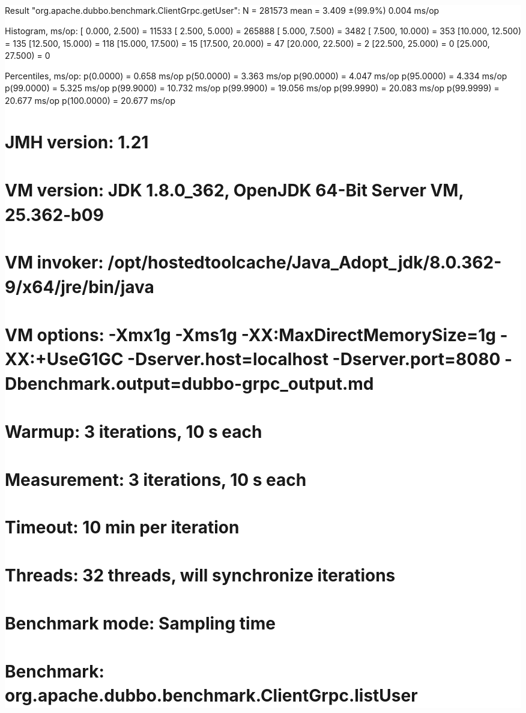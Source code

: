 

Result "org.apache.dubbo.benchmark.ClientGrpc.getUser":
  N = 281573
  mean =      3.409 ±(99.9%) 0.004 ms/op

  Histogram, ms/op:
    [ 0.000,  2.500) = 11533 
    [ 2.500,  5.000) = 265888 
    [ 5.000,  7.500) = 3482 
    [ 7.500, 10.000) = 353 
    [10.000, 12.500) = 135 
    [12.500, 15.000) = 118 
    [15.000, 17.500) = 15 
    [17.500, 20.000) = 47 
    [20.000, 22.500) = 2 
    [22.500, 25.000) = 0 
    [25.000, 27.500) = 0 

  Percentiles, ms/op:
      p(0.0000) =      0.658 ms/op
     p(50.0000) =      3.363 ms/op
     p(90.0000) =      4.047 ms/op
     p(95.0000) =      4.334 ms/op
     p(99.0000) =      5.325 ms/op
     p(99.9000) =     10.732 ms/op
     p(99.9900) =     19.056 ms/op
     p(99.9990) =     20.083 ms/op
     p(99.9999) =     20.677 ms/op
    p(100.0000) =     20.677 ms/op


# JMH version: 1.21
# VM version: JDK 1.8.0_362, OpenJDK 64-Bit Server VM, 25.362-b09
# VM invoker: /opt/hostedtoolcache/Java_Adopt_jdk/8.0.362-9/x64/jre/bin/java
# VM options: -Xmx1g -Xms1g -XX:MaxDirectMemorySize=1g -XX:+UseG1GC -Dserver.host=localhost -Dserver.port=8080 -Dbenchmark.output=dubbo-grpc_output.md
# Warmup: 3 iterations, 10 s each
# Measurement: 3 iterations, 10 s each
# Timeout: 10 min per iteration
# Threads: 32 threads, will synchronize iterations
# Benchmark mode: Sampling time
# Benchmark: org.apache.dubbo.benchmark.ClientGrpc.listUser
